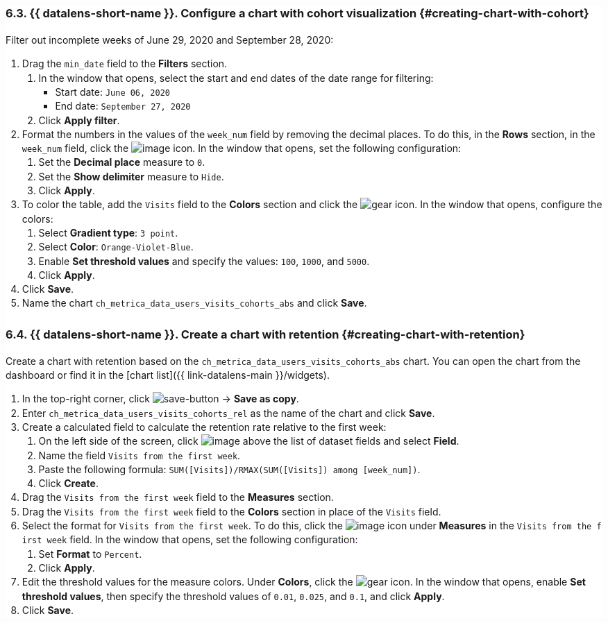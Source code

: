 ### 6.3. {{ datalens-short-name }}. Configure a chart with cohort visualization {#creating-chart-with-cohort}

Filter out incomplete weeks of June 29, 2020 and September 28, 2020:

1. Drag the `min_date` field to the **Filters** section.
   1. In the window that opens, select the start and end dates of the date range for filtering:
      * Start date: `June 06, 2020`
      * End date: `September 27, 2020`
   1. Click **Apply filter**.
1. Format the numbers in the values of the `week_num` field by removing the decimal places. To do this, in the **Rows** section, in the `week_num` field, click the ![image](../../_assets/datalens/mesh.svg) icon. In the window that opens, set the following configuration:
   1. Set the **Decimal place** measure to `0`.
   1. Set the **Show delimiter** measure to `Hide`.
   1. Click **Apply**.
1. To color the table, add the `Visits` field to the **Colors** section and click the ![gear](../../_assets/datalens/gear.svg) icon. In the window that opens, configure the colors:
   1. Select **Gradient type**: `3 point`.
   1. Select **Color**: `Orange-Violet-Blue`.
   1. Enable **Set threshold values** and specify the values: `100`, `1000`, and `5000`.
   1. Click **Apply**.
1. Click **Save**.
1. Name the chart `ch_metrica_data_users_visits_cohorts_abs` and click **Save**.

### 6.4. {{ datalens-short-name }}. Create a chart with retention {#creating-chart-with-retention}

Create a chart with retention based on the `ch_metrica_data_users_visits_cohorts_abs` chart. You can open the chart from the dashboard or find it in the [chart list]({{ link-datalens-main }}/widgets).

1. In the top-right corner, click ![save-button](../../_assets/datalens/save-button.svg) → **Save as copy**.
1. Enter `ch_metrica_data_users_visits_cohorts_rel` as the name of the chart and click **Save**.
1. Create a calculated field to calculate the retention rate relative to the first week:
   1. On the left side of the screen, click ![image](../../_assets/plus-sign.svg) above the list of dataset fields and select **Field**.
   1. Name the field `Visits from the first week`.
   1. Paste the following formula: `SUM([Visits])/RMAX(SUM([Visits]) among [week_num])`.
   1. Click **Create**.
1. Drag the `Visits from the first week` field to the **Measures** section.
1. Drag the `Visits from the first week` field to the **Colors** section in place of the `Visits` field.
1. Select the format for `Visits from the first week`. To do this, click the ![image](../../_assets/datalens/mesh.svg) icon under **Measures** in the `Visits from the first week` field. In the window that opens, set the following configuration:
   1. Set **Format** to `Percent`.
   1. Click **Apply**.
1. Edit the threshold values for the measure colors. Under **Colors**, click the ![gear](../../_assets/datalens/gear.svg) icon. In the window that opens, enable **Set threshold values**, then specify the threshold values of `0.01`, `0.025`, and `0.1`, and click **Apply**.
1. Click **Save**.
